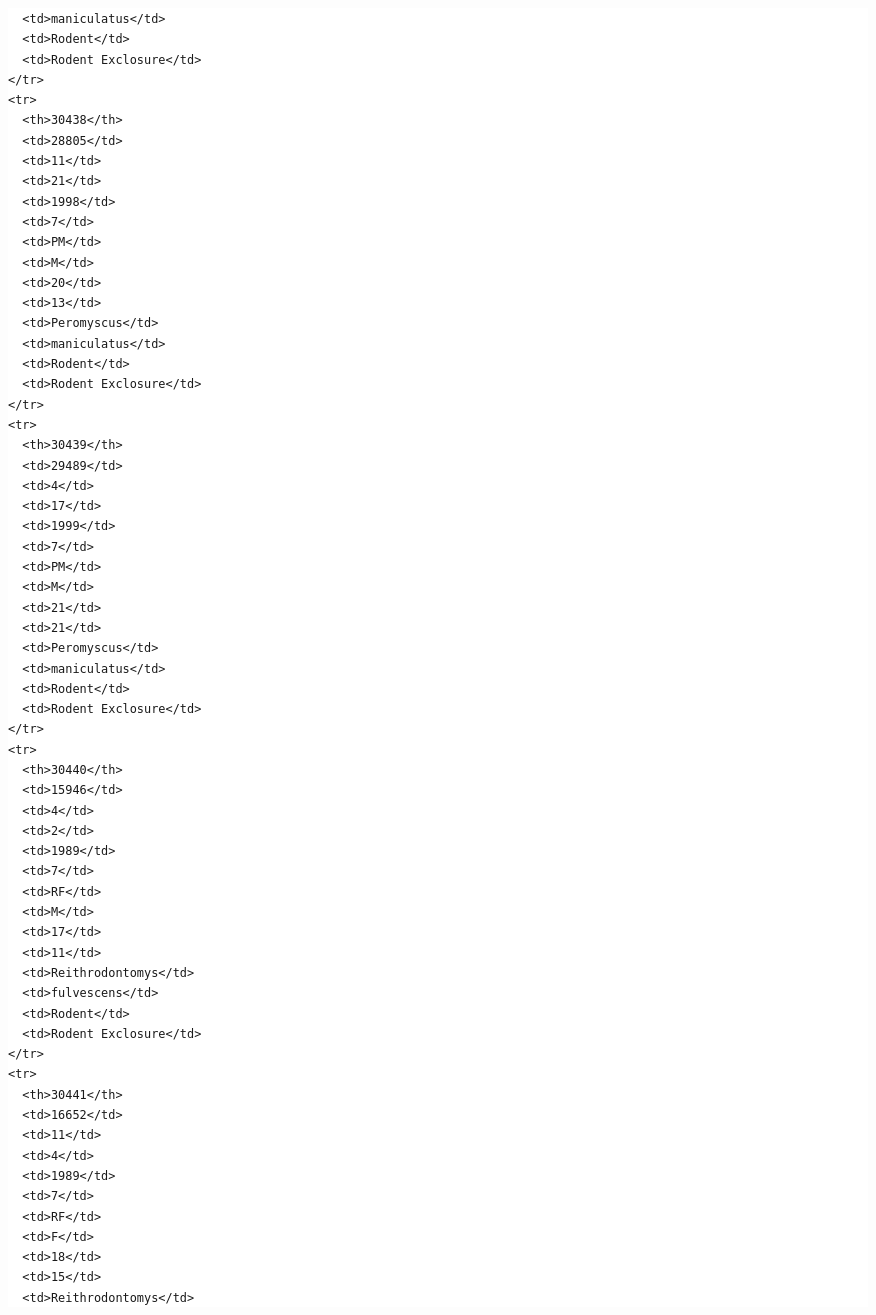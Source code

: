       <td>maniculatus</td>
      <td>Rodent</td>
      <td>Rodent Exclosure</td>
    </tr>
    <tr>
      <th>30438</th>
      <td>28805</td>
      <td>11</td>
      <td>21</td>
      <td>1998</td>
      <td>7</td>
      <td>PM</td>
      <td>M</td>
      <td>20</td>
      <td>13</td>
      <td>Peromyscus</td>
      <td>maniculatus</td>
      <td>Rodent</td>
      <td>Rodent Exclosure</td>
    </tr>
    <tr>
      <th>30439</th>
      <td>29489</td>
      <td>4</td>
      <td>17</td>
      <td>1999</td>
      <td>7</td>
      <td>PM</td>
      <td>M</td>
      <td>21</td>
      <td>21</td>
      <td>Peromyscus</td>
      <td>maniculatus</td>
      <td>Rodent</td>
      <td>Rodent Exclosure</td>
    </tr>
    <tr>
      <th>30440</th>
      <td>15946</td>
      <td>4</td>
      <td>2</td>
      <td>1989</td>
      <td>7</td>
      <td>RF</td>
      <td>M</td>
      <td>17</td>
      <td>11</td>
      <td>Reithrodontomys</td>
      <td>fulvescens</td>
      <td>Rodent</td>
      <td>Rodent Exclosure</td>
    </tr>
    <tr>
      <th>30441</th>
      <td>16652</td>
      <td>11</td>
      <td>4</td>
      <td>1989</td>
      <td>7</td>
      <td>RF</td>
      <td>F</td>
      <td>18</td>
      <td>15</td>
      <td>Reithrodontomys</td>